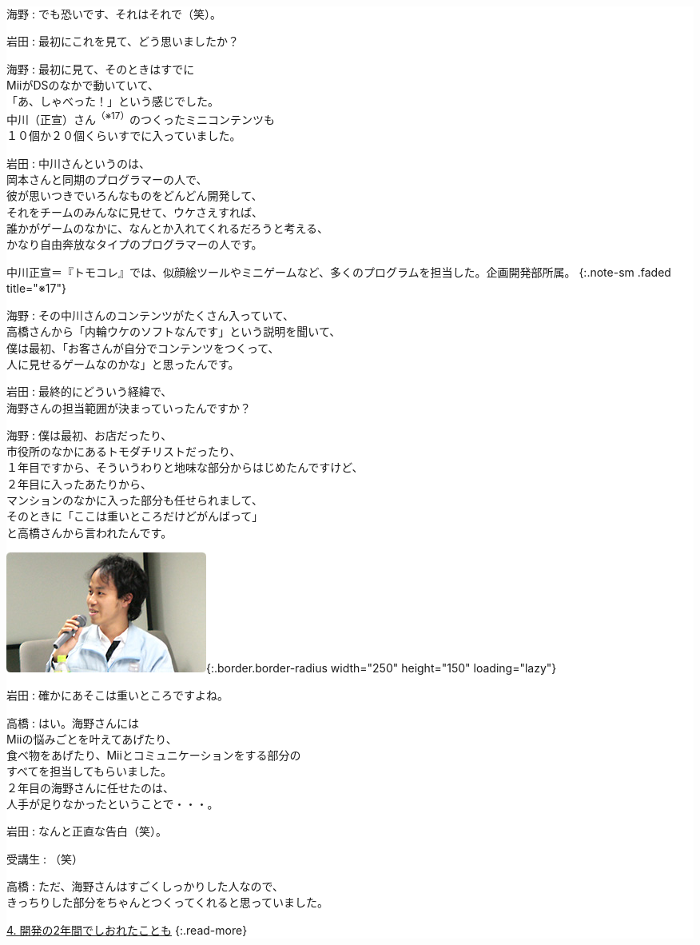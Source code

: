 
海野
: でも恐いです、それはそれで（笑）。


岩田
: 最初にこれを見て、どう思いましたか？


海野
: 最初に見て、そのときはすでに<br>MiiがDSのなかで動いていて、<br>「あ、しゃべった！」という感じでした。<br>中川（正宣）さん<sup>（※17）</sup>のつくったミニコンテンツも<br>１０個か２０個くらいすでに入っていました。


岩田
: 中川さんというのは、<br>岡本さんと同期のプログラマーの人で、<br>彼が思いつきでいろんなものをどんどん開発して、<br>それをチームのみんなに見せて、ウケさえすれば、<br>誰かがゲームのなかに、なんとか入れてくれるだろうと考える、<br>かなり自由奔放なタイプのプログラマーの人です。

中川正宣＝『トモコレ』では、似顔絵ツールやミニゲームなど、多くのプログラムを担当した。企画開発部所属。
{:.note-sm .faded title="※17"}


海野
: その中川さんのコンテンツがたくさん入っていて、<br>高橋さんから「内輪ウケのソフトなんです」という説明を聞いて、<br>僕は最初、「お客さんが自分でコンテンツをつくって、<br>人に見せるゲームなのかな」と思ったんです。


岩田
: 最終的にどういう経緯で、<br>海野さんの担当範囲が決まっていったんですか？


海野
: 僕は最初、お店だったり、<br>市役所のなかにあるトモダチリストだったり、<br>１年目ですから、そういうわりと地味な部分からはじめたんですけど、<br>２年目に入ったあたりから、<br>マンションのなかに入った部分も任せられまして、<br>そのときに「ここは重いところだけどがんばって」<br>と高橋さんから言われたんです。

![](/interviews/jp/etc/seminar2009/vol1/img/photo6.jpg){:.border.border-radius width="250" height="150" loading="lazy"}

岩田
: 確かにあそこは重いところですよね。


高橋
: はい。海野さんには<br>Miiの悩みごとを叶えてあげたり、<br>食べ物をあげたり、Miiとコミュニケーションをする部分の<br>すべてを担当してもらいました。<br>２年目の海野さんに任せたのは、<br>人手が足りなかったということで・・・。


岩田
: なんと正直な告白（笑）。


受講生
: （笑）


高橋
: ただ、海野さんはすごくしっかりした人なので、<br>きっちりした部分をちゃんとつくってくれると思っていました。

[4. 開発の2年間でしおれたことも](4.md)
{:.read-more}

